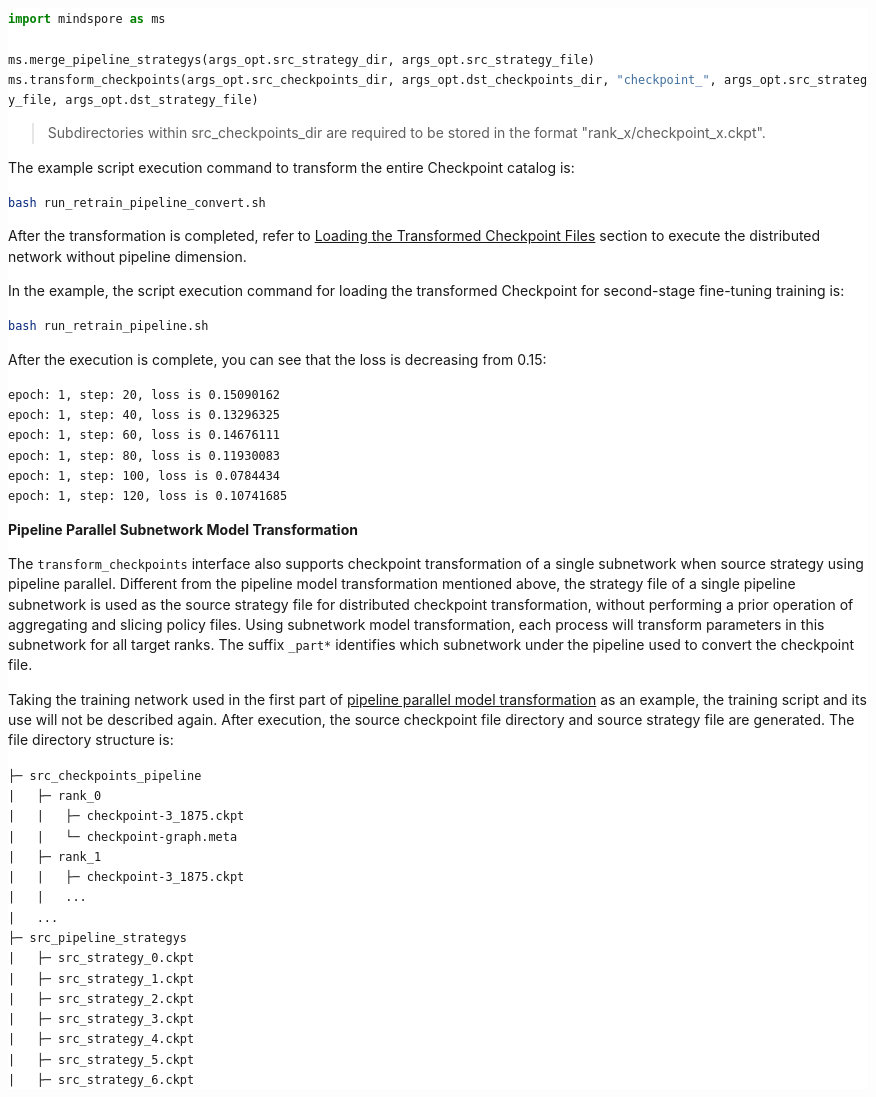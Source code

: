 ```python
import mindspore as ms

ms.merge_pipeline_strategys(args_opt.src_strategy_dir, args_opt.src_strategy_file)
ms.transform_checkpoints(args_opt.src_checkpoints_dir, args_opt.dst_checkpoints_dir, "checkpoint_", args_opt.src_strategy_file, args_opt.dst_strategy_file)
```

> Subdirectories within src_checkpoints_dir are required to be stored in the format "rank_x/checkpoint_x.ckpt".

The example script execution command to transform the entire Checkpoint catalog is:

```bash
bash run_retrain_pipeline_convert.sh
```

After the transformation is completed, refer to [Loading the Transformed Checkpoint Files](https://www.mindspore.cn/docs/en/r2.4.1/model_train/parallel/model_transformation.html#loading-the-transformed-checkpoint-files) section to execute the distributed network without pipeline dimension.

In the example, the script execution command for loading the transformed Checkpoint for second-stage fine-tuning training is:

```bash
bash run_retrain_pipeline.sh
```

After the execution is complete, you can see that the loss is decreasing from 0.15:

```text
epoch: 1, step: 20, loss is 0.15090162
epoch: 1, step: 40, loss is 0.13296325
epoch: 1, step: 60, loss is 0.14676111
epoch: 1, step: 80, loss is 0.11930083
epoch: 1, step: 100, loss is 0.0784434
epoch: 1, step: 120, loss is 0.10741685
```

**Pipeline Parallel Subnetwork Model Transformation**

The `transform_checkpoints` interface also supports checkpoint transformation of a single subnetwork when source strategy using pipeline parallel. Different from the pipeline model transformation mentioned above, the strategy file of a single pipeline subnetwork is used as the source strategy file for distributed checkpoint transformation, without performing a prior operation of aggregating and slicing policy files. Using subnetwork model transformation, each process will transform parameters in this subnetwork for all target ranks. The suffix `_part*` identifies which subnetwork under the pipeline used to convert the checkpoint file.

Taking the training network used in the first part of [pipeline parallel model transformation](#pipeline-parallel-model-transformation) as an example, the training script and its use will not be described again. After execution, the source checkpoint file directory and source strategy file are generated. The file directory structure is:

```text
├─ src_checkpoints_pipeline
|   ├─ rank_0
|   |   ├─ checkpoint-3_1875.ckpt
|   |   └─ checkpoint-graph.meta
|   ├─ rank_1
|   |   ├─ checkpoint-3_1875.ckpt
|   |   ...
|   ...
├─ src_pipeline_strategys
|   ├─ src_strategy_0.ckpt
|   ├─ src_strategy_1.ckpt
|   ├─ src_strategy_2.ckpt
|   ├─ src_strategy_3.ckpt
|   ├─ src_strategy_4.ckpt
|   ├─ src_strategy_5.ckpt
|   ├─ src_strategy_6.ckpt
```